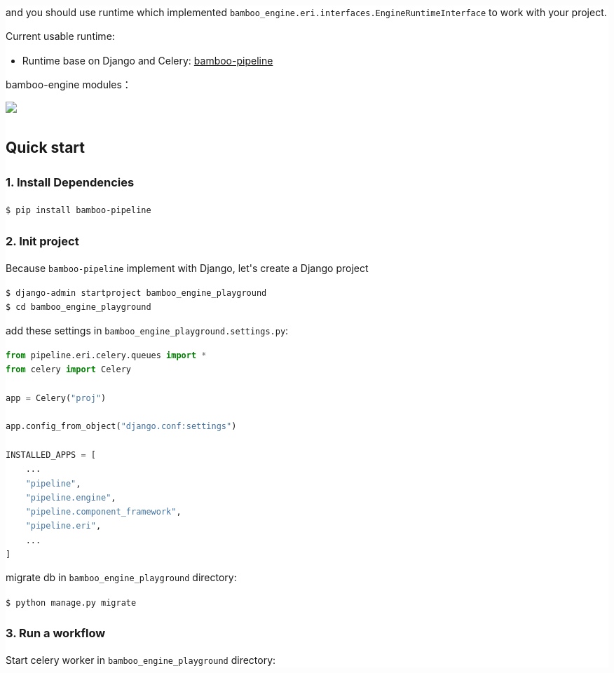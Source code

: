 and you should use runtime which implemented `bamboo_engine.eri.interfaces.EngineRuntimeInterface` to work with your project.

Current usable runtime:

- Runtime base on Django and Celery: [bamboo-pipeline](./runtime/bamboo-pipeline)

bamboo-engine modules：

![](./docs/assets/img/code_arch.png)

## Quick start

### 1. Install Dependencies

```
$ pip install bamboo-pipeline
```
### 2. Init project

Because `bamboo-pipeline` implement with Django, let's create a Django project

```
$ django-admin startproject bamboo_engine_playground
$ cd bamboo_engine_playground
```

add these settings in `bamboo_engine_playground.settings.py`:

```python
from pipeline.eri.celery.queues import *
from celery import Celery

app = Celery("proj")

app.config_from_object("django.conf:settings")

INSTALLED_APPS = [
    ...
    "pipeline",
    "pipeline.engine",
    "pipeline.component_framework",
    "pipeline.eri",
    ...
]
```

migrate db in `bamboo_engine_playground` directory:

```
$ python manage.py migrate
```

### 3. Run a workflow

Start celery worker in `bamboo_engine_playground` directory:
